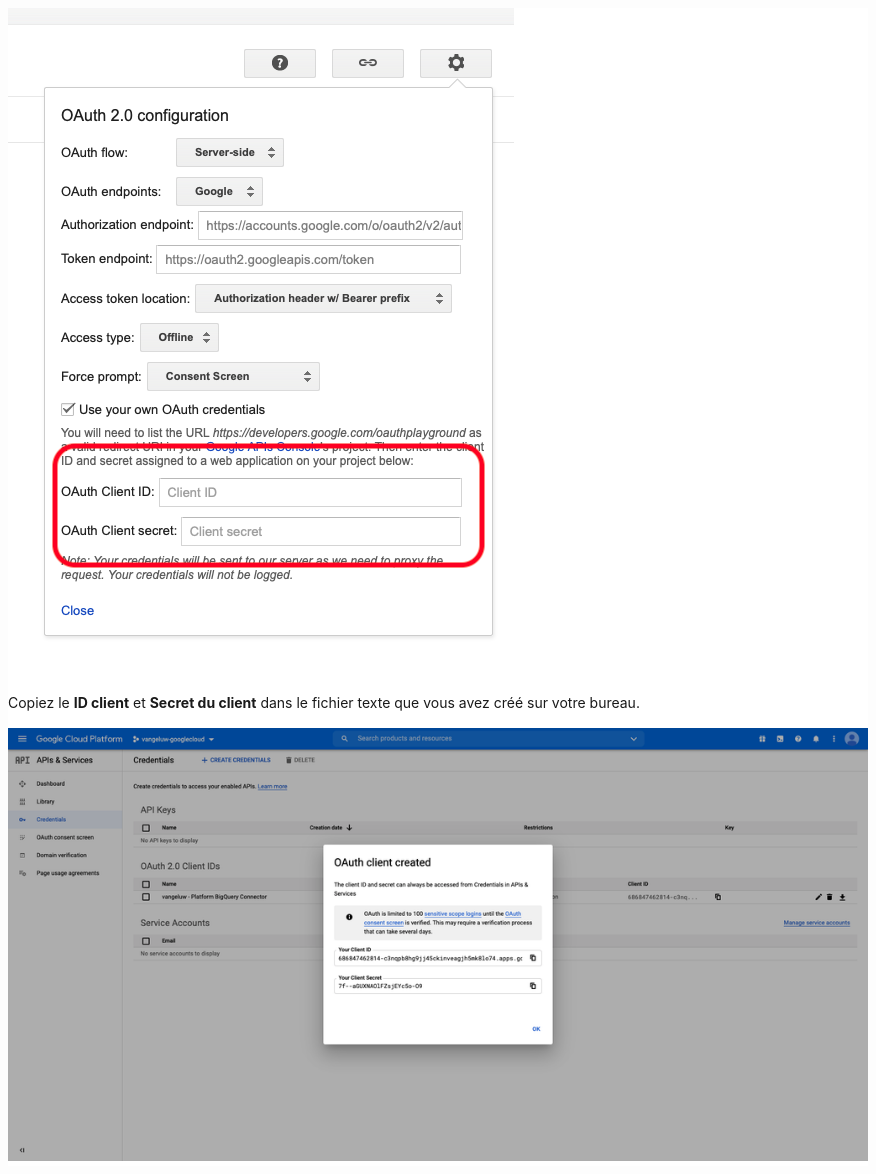 ![demo](./images/ex2/23-a.png)

Copiez le **ID client** et **Secret du client** dans le fichier texte que vous avez créé sur votre bureau.

![demo](./images/ex2/20.png)
